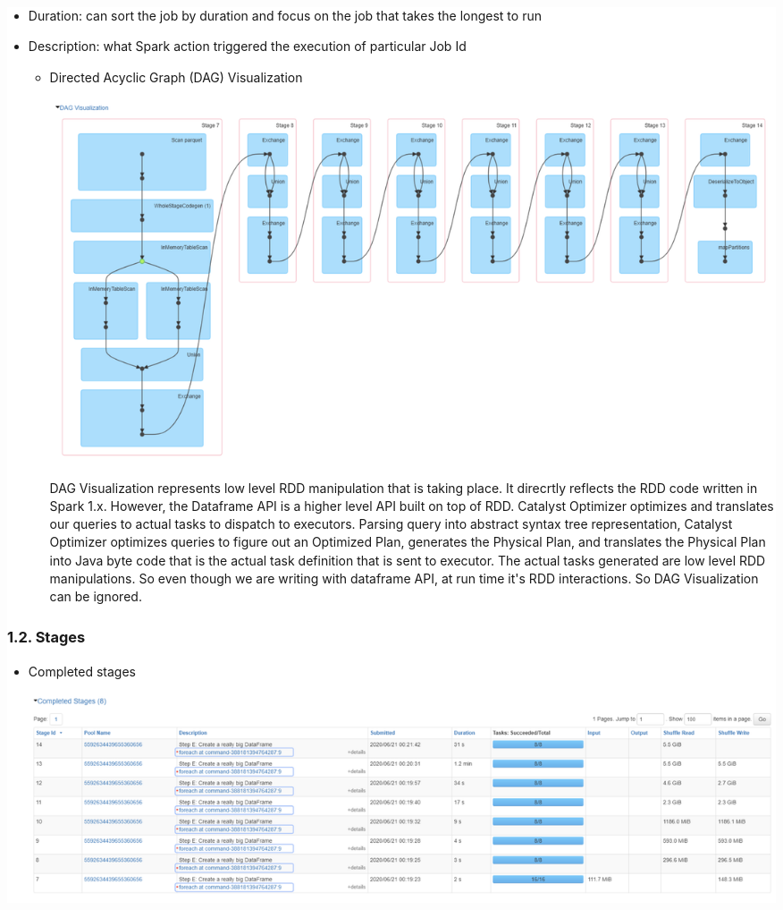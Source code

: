 - Duration: can sort the job by duration and focus on the job that takes the longest to run

- Description: what Spark action triggered the execution of particular Job Id

  - Directed Acyclic Graph (DAG) Visualization
  
    <img src="resources/spark_tuning/job_dag.png">

    DAG Visualization represents low level RDD manipulation that is taking place. It direcrtly reflects the RDD code written in Spark 1.x. However, the Dataframe API is a higher level API built on top of RDD. Catalyst Optimizer optimizes and translates our queries to actual tasks to dispatch to executors. Parsing query into abstract syntax tree representation, Catalyst Optimizer optimizes queries to figure out an Optimized Plan, generates the Physical Plan, and translates the Physical Plan into Java byte code that is the actual task definition that is sent to executor. The actual tasks generated are low level RDD manipulations. So even though we are writing with dataframe API, at run time it's RDD interactions. So DAG Visualization can be ignored.

### 1.2. Stages

- Completed stages

  <img src="resources/spark_tuning/job_stages.png">

